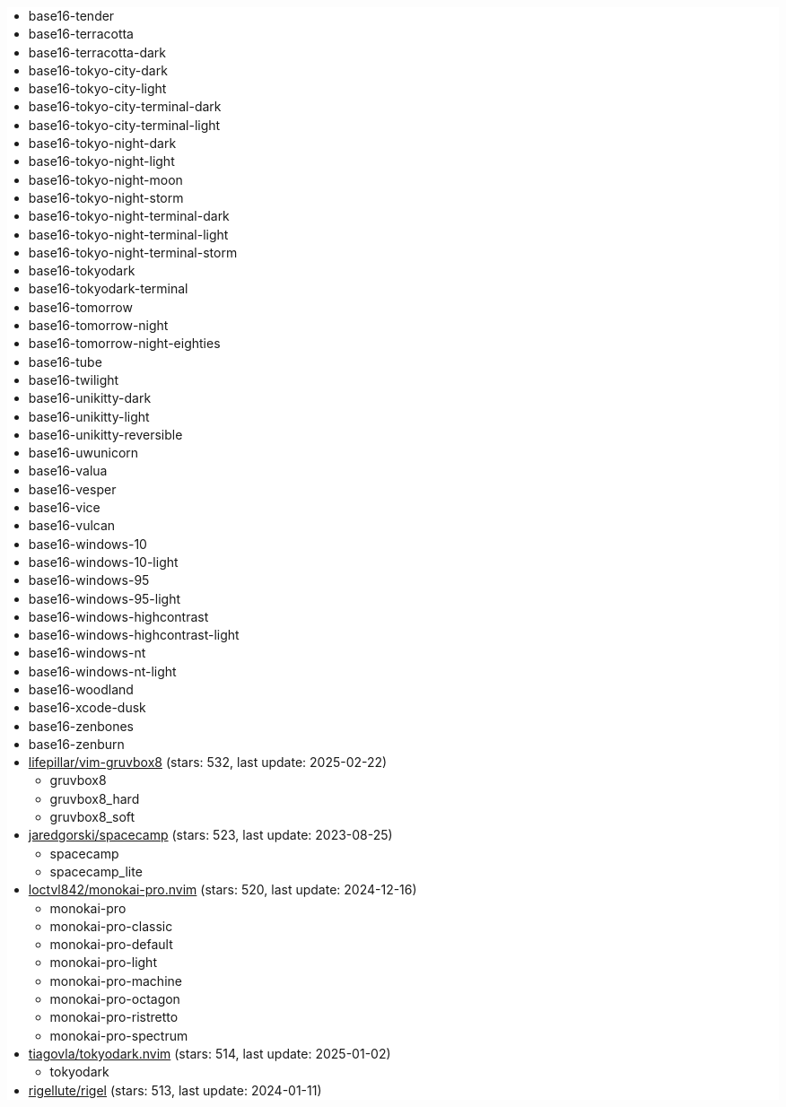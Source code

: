   - base16-tender  
  - base16-terracotta  
  - base16-terracotta-dark  
  - base16-tokyo-city-dark  
  - base16-tokyo-city-light  
  - base16-tokyo-city-terminal-dark  
  - base16-tokyo-city-terminal-light  
  - base16-tokyo-night-dark  
  - base16-tokyo-night-light  
  - base16-tokyo-night-moon  
  - base16-tokyo-night-storm  
  - base16-tokyo-night-terminal-dark  
  - base16-tokyo-night-terminal-light  
  - base16-tokyo-night-terminal-storm  
  - base16-tokyodark  
  - base16-tokyodark-terminal  
  - base16-tomorrow  
  - base16-tomorrow-night  
  - base16-tomorrow-night-eighties  
  - base16-tube  
  - base16-twilight  
  - base16-unikitty-dark  
  - base16-unikitty-light  
  - base16-unikitty-reversible  
  - base16-uwunicorn  
  - base16-valua  
  - base16-vesper  
  - base16-vice  
  - base16-vulcan  
  - base16-windows-10  
  - base16-windows-10-light  
  - base16-windows-95  
  - base16-windows-95-light  
  - base16-windows-highcontrast  
  - base16-windows-highcontrast-light  
  - base16-windows-nt  
  - base16-windows-nt-light  
  - base16-woodland  
  - base16-xcode-dusk  
  - base16-zenbones  
  - base16-zenburn  
- [lifepillar/vim-gruvbox8](https://github.com/lifepillar/vim-gruvbox8) (stars: 532, last update: 2025-02-22)  
  - gruvbox8  
  - gruvbox8_hard  
  - gruvbox8_soft  
- [jaredgorski/spacecamp](https://github.com/jaredgorski/spacecamp) (stars: 523, last update: 2023-08-25)  
  - spacecamp  
  - spacecamp_lite  
- [loctvl842/monokai-pro.nvim](https://github.com/loctvl842/monokai-pro.nvim) (stars: 520, last update: 2024-12-16)  
  - monokai-pro  
  - monokai-pro-classic  
  - monokai-pro-default  
  - monokai-pro-light  
  - monokai-pro-machine  
  - monokai-pro-octagon  
  - monokai-pro-ristretto  
  - monokai-pro-spectrum  
- [tiagovla/tokyodark.nvim](https://github.com/tiagovla/tokyodark.nvim) (stars: 514, last update: 2025-01-02)  
  - tokyodark  
- [rigellute/rigel](https://github.com/rigellute/rigel) (stars: 513, last update: 2024-01-11)  